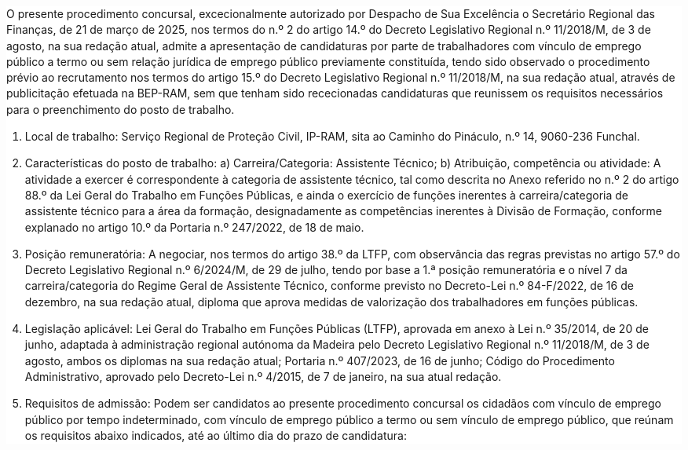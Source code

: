 O presente procedimento concursal, excecionalmente autorizado por Despacho de Sua Excelência o Secretário Regional
das Finanças, de 21 de março de 2025, nos termos do n.º 2 do artigo 14.º do Decreto Legislativo Regional n.º 11/2018/M, de 3
de agosto, na sua redação atual, admite a apresentação de candidaturas por parte de trabalhadores com vínculo de emprego
público a termo ou sem relação jurídica de emprego público previamente constituída, tendo sido observado o procedimento
prévio ao recrutamento nos termos do artigo 15.º do Decreto Legislativo Regional n.º 11/2018/M, na sua redação atual, através
de publicitação efetuada na BEP-RAM, sem que tenham sido rececionadas candidaturas que reunissem os requisitos
necessários para o preenchimento do posto de trabalho.


1. Local de trabalho: Serviço Regional de Proteção Civil, IP-RAM, sita ao Caminho do Pináculo, n.º 14, 9060-236
Funchal.

2. Características do posto de trabalho:
a) Carreira/Categoria: Assistente Técnico;
b) Atribuição, competência ou atividade: A atividade a exercer é correspondente à categoria de assistente técnico,
tal como descrita no Anexo referido no n.º 2 do artigo 88.º da Lei Geral do Trabalho em Funções Públicas, e
ainda o exercício de funções inerentes à carreira/categoria de assistente técnico para a área da formação,
designadamente as competências inerentes à Divisão de Formação, conforme explanado no artigo 10.º da
Portaria n.º 247/2022, de 18 de maio.

3. Posição remuneratória: A negociar, nos termos do artigo 38.º da LTFP, com observância das regras previstas no
artigo 57.º do Decreto Legislativo Regional n.º 6/2024/M, de 29 de julho, tendo por base a 1.ª posição remuneratória e
o nível 7 da carreira/categoria do Regime Geral de Assistente Técnico, conforme previsto no Decreto-Lei n.º 84-F/2022, de 16 de dezembro, na sua redação atual, diploma que aprova medidas de valorização dos trabalhadores em
funções públicas.

4. Legislação aplicável: Lei Geral do Trabalho em Funções Públicas (LTFP), aprovada em anexo à Lei n.º 35/2014, de
20 de junho, adaptada à administração regional autónoma da Madeira pelo Decreto Legislativo Regional
n.º 11/2018/M, de 3 de agosto, ambos os diplomas na sua redação atual; Portaria n.º 407/2023, de 16 de junho;
Código do Procedimento Administrativo, aprovado pelo Decreto-Lei n.º 4/2015, de 7 de janeiro, na sua atual redação.

5. Requisitos de admissão: Podem ser candidatos ao presente procedimento concursal os cidadãos com vínculo de
emprego público por tempo indeterminado, com vínculo de emprego público a termo ou sem vínculo de emprego
público, que reúnam os requisitos abaixo indicados, até ao último dia do prazo de candidatura:
